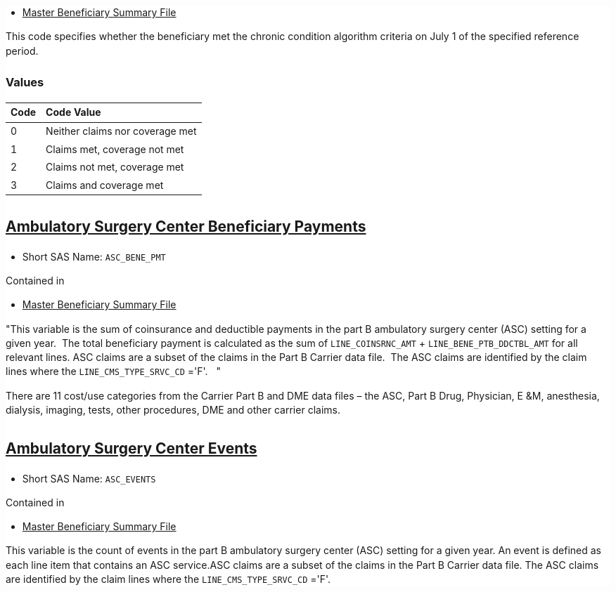 - [Master Beneficiary Summary File](../mbsf.md#data-documentation)

This code specifies whether the beneficiary met the chronic condition algorithm criteria on July 1 of the specified reference period.



<h3>Values</h3>

| Code   | Code Value                      |
|:-------|:--------------------------------|
| 0      | Neither claims nor coverage met |
| 1      | Claims met, coverage not met    |
| 2      | Claims not met, coverage met    |
| 3      | Claims and coverage met         |

## [Ambulatory Surgery Center Beneficiary Payments](https://www.resdac.org/cms-data/variables/Ambulatory-Surgery-Center-Beneficiary-Payments)

- Short SAS Name: `ASC_BENE_PMT`

Contained in

- [Master Beneficiary Summary File](../mbsf.md#data-documentation)

"This variable is the sum of coinsurance and deductible payments in the part B ambulatory surgery center (ASC) setting for a given year.  The total beneficiary payment is calculated as the sum of `LINE_COINSRNC_AMT` + `LINE_BENE_PTB_DDCTBL_AMT` for all relevant lines. ASC claims are a subset of the claims in the Part B Carrier data file.  The ASC claims are identified by the claim lines where the `LINE_CMS_TYPE_SRVC_CD` ='F'.   "



There are 11 cost/use categories from the Carrier Part B and DME data files – the ASC, Part B Drug, Physician, E &M, anesthesia, dialysis, imaging, tests, other procedures, DME and other carrier claims.
 



## [Ambulatory Surgery Center Events](https://www.resdac.org/cms-data/variables/Ambulatory-Surgery-Center-Events)

- Short SAS Name: `ASC_EVENTS`

Contained in

- [Master Beneficiary Summary File](../mbsf.md#data-documentation)

This variable is the count of events in the part B ambulatory surgery center (ASC) setting for a given year.  An event is defined as each line item that contains an ASC service.ASC claims are a subset of the claims in the Part B Carrier data file.  The ASC claims are identified by the claim lines where the `LINE_CMS_TYPE_SRVC_CD` ='F'.


